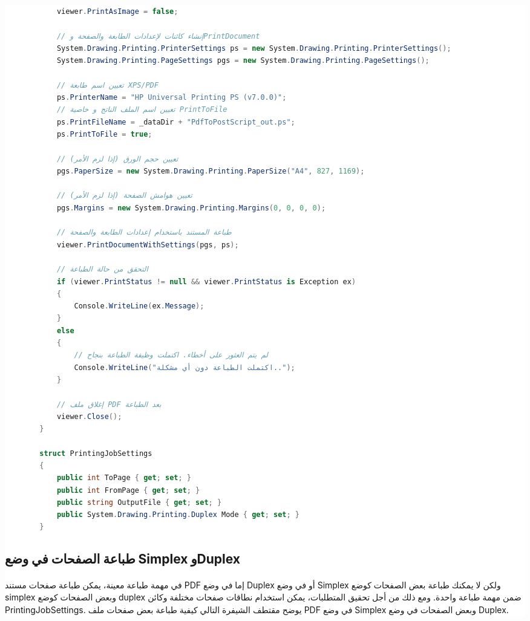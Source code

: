 ```csharp
            viewer.PrintAsImage = false;

            // إنشاء كائنات لإعدادات الطابعة والصفحة وPrintDocument
            System.Drawing.Printing.PrinterSettings ps = new System.Drawing.Printing.PrinterSettings();
            System.Drawing.Printing.PageSettings pgs = new System.Drawing.Printing.PageSettings();

            // تعيين اسم طابعة XPS/PDF
            ps.PrinterName = "HP Universal Printing PS (v7.0.0)";
            // تعيين اسم الملف الناتج و خاصية PrintToFile
            ps.PrintFileName = _dataDir + "PdfToPostScript_out.ps";
            ps.PrintToFile = true;

            // تعيين حجم الورق (إذا لزم الأمر)
            pgs.PaperSize = new System.Drawing.Printing.PaperSize("A4", 827, 1169);

            // تعيين هوامش الصفحة (إذا لزم الأمر)
            pgs.Margins = new System.Drawing.Printing.Margins(0, 0, 0, 0);

            // طباعة المستند باستخدام إعدادات الطابعة والصفحة
            viewer.PrintDocumentWithSettings(pgs, ps);

            // التحقق من حالة الطباعة
            if (viewer.PrintStatus != null && viewer.PrintStatus is Exception ex)
            {
                Console.WriteLine(ex.Message);
            }
            else
            {
                // لم يتم العثور على أخطاء. اكتملت وظيفة الطباعة بنجاح
                Console.WriteLine("اكتملت الطباعة دون أي مشكلة..");
            }

            // إغلاق ملف PDF بعد الطباعة
            viewer.Close();
        }

        struct PrintingJobSettings
        {
            public int ToPage { get; set; }
            public int FromPage { get; set; }
            public string OutputFile { get; set; }
            public System.Drawing.Printing.Duplex Mode { get; set; }
        }
```

## طباعة الصفحات في وضع Simplex وDuplex

في مهمة طباعة معينة، يمكن طباعة صفحات مستند PDF إما في وضع Duplex أو في وضع Simplex ولكن لا يمكنك طباعة بعض الصفحات كوضع simplex وبعض الصفحات كوضع duplex ضمن مهمة طباعة واحدة. ومع ذلك من أجل تحقيق المتطلبات، يمكن استخدام نطاقات صفحات مختلفة وكائن PrintingJobSettings. يوضح مقتطف الشيفرة التالي كيفية طباعة بعض صفحات ملف PDF في وضع Simplex وبعض الصفحات في وضع Duplex.
